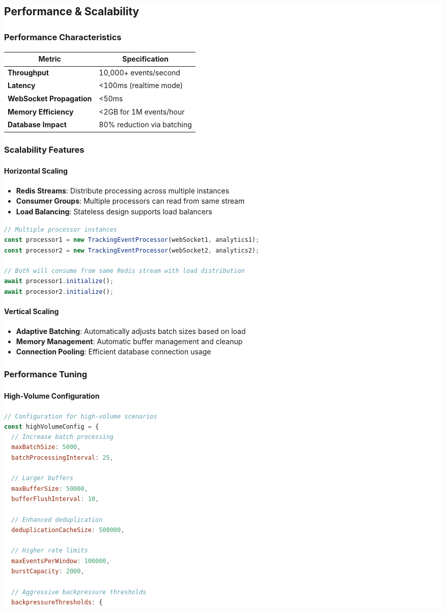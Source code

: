 ```javascript
```

## Performance & Scalability

### Performance Characteristics

| Metric | Specification |
|--------|---------------|
| **Throughput** | 10,000+ events/second |
| **Latency** | <100ms (realtime mode) |
| **WebSocket Propagation** | <50ms |
| **Memory Efficiency** | <2GB for 1M events/hour |
| **Database Impact** | 80% reduction via batching |

### Scalability Features

#### Horizontal Scaling
- **Redis Streams**: Distribute processing across multiple instances
- **Consumer Groups**: Multiple processors can read from same stream
- **Load Balancing**: Stateless design supports load balancers

```javascript
// Multiple processor instances
const processor1 = new TrackingEventProcessor(webSocket1, analytics1);
const processor2 = new TrackingEventProcessor(webSocket2, analytics2);

// Both will consume from same Redis stream with load distribution
await processor1.initialize();
await processor2.initialize();
```

#### Vertical Scaling
- **Adaptive Batching**: Automatically adjusts batch sizes based on load
- **Memory Management**: Automatic buffer management and cleanup
- **Connection Pooling**: Efficient database connection usage

### Performance Tuning

#### High-Volume Configuration

```javascript
// Configuration for high-volume scenarios
const highVolumeConfig = {
  // Increase batch processing
  maxBatchSize: 5000,
  batchProcessingInterval: 25,
  
  // Larger buffers
  maxBufferSize: 50000,
  bufferFlushInterval: 10,
  
  // Enhanced deduplication  
  deduplicationCacheSize: 500000,
  
  // Higher rate limits
  maxEventsPerWindow: 100000,
  burstCapacity: 2000,
  
  // Aggressive backpressure thresholds
  backpressureThresholds: {
```